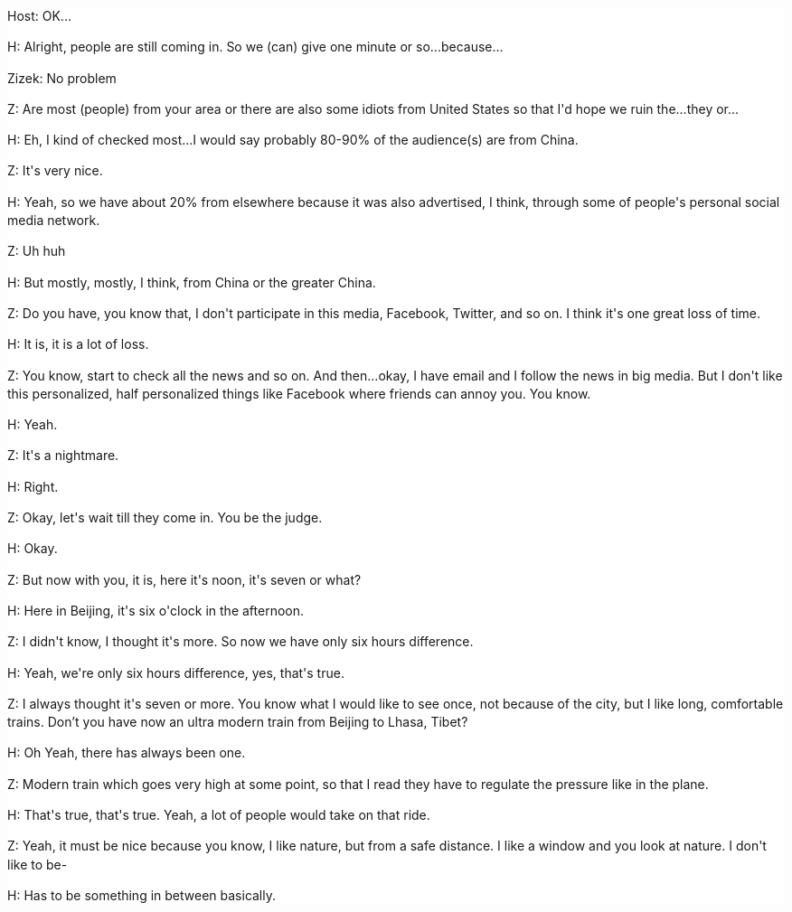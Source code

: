 Host: OK...

H: Alright, people are still coming in. So we (can) give one minute or so...because...

Zizek: No problem

Z: Are most (people) from your area or there are also some idiots from United States so that I'd hope we ruin the...they or...

H: Eh, I kind of checked most...I would say probably 80-90% of the audience(s) are from China. 

Z: It's very nice. 

H: Yeah, so we have about 20% from elsewhere because it was also advertised, I think, through some of people's personal social media network. 

Z: Uh huh

H: But mostly, mostly, I think, from China or the greater China. 

Z: Do you have, you know that, I don't participate in this media, Facebook, Twitter, and so on. I think it's one great loss of time. 

H: It is, it is a lot of loss. 

Z: You know, start to check all the news and so on. And then...okay, I have email and I follow the news in big media. But I don't like this personalized, half personalized things like Facebook where friends can annoy you. You know. 

H: Yeah. 

Z: It's a nightmare. 

H: Right. 

Z: Okay, let's wait till they come in. You be the judge. 

H: Okay. 

Z: But now with you, it is, here it's noon, it's seven or what?

H: Here in Beijing, it's six o'clock in the afternoon. 

Z: I didn't know, I thought it's more. So now we have only six hours difference. 

H: Yeah, we're only six hours difference, yes, that's true. 

Z: I always thought it's seven or more. You know what I would like to see once, not because of the city, but I like long, comfortable trains. Don’t you have now an ultra modern train from Beijing to Lhasa, Tibet?

H: Oh Yeah, there has always been one. 

Z: Modern train which goes very high at some point, so that I read they have to regulate the pressure like in the plane. 

H: That's true, that's true. Yeah, a lot of people would take on that ride. 

Z: Yeah, it must be nice because you know, I like nature, but from a safe distance. I like a window and you look at nature. I don't like to be-

H: Has to be something in between basically. 
